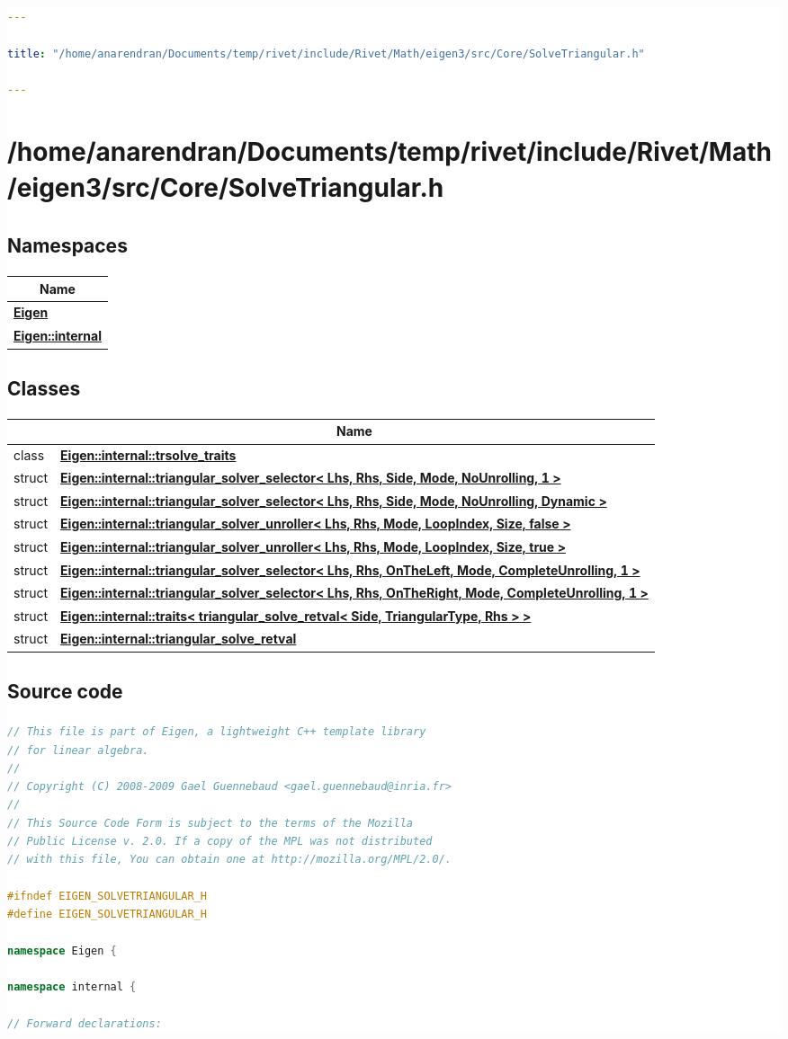 ```yaml
---

title: "/home/anarendran/Documents/temp/rivet/include/Rivet/Math/eigen3/src/Core/SolveTriangular.h"

---
```


# /home/anarendran/Documents/temp/rivet/include/Rivet/Math/eigen3/src/Core/SolveTriangular.h



## Namespaces

| Name           |
| -------------- |
| **[Eigen](http://example.org/namespaces/namespaceeigen/)**  |
| **[Eigen::internal](http://example.org/namespaces/namespaceeigen_1_1internal/)**  |

## Classes

|                | Name           |
| -------------- | -------------- |
| class | **[Eigen::internal::trsolve_traits](http://example.org/classes/classeigen_1_1internal_1_1trsolve__traits/)**  |
| struct | **[Eigen::internal::triangular_solver_selector< Lhs, Rhs, Side, Mode, NoUnrolling, 1 >](http://example.org/classes/structeigen_1_1internal_1_1triangular__solver__selector_3_01lhs_00_01rhs_00_01side_00_01mode_00_01nounrolling_00_011_01_4/)**  |
| struct | **[Eigen::internal::triangular_solver_selector< Lhs, Rhs, Side, Mode, NoUnrolling, Dynamic >](http://example.org/classes/structeigen_1_1internal_1_1triangular__solver__selector_3_01lhs_00_01rhs_00_01side_00_01mode_00_01nounrolling_00_01dynamic_01_4/)**  |
| struct | **[Eigen::internal::triangular_solver_unroller< Lhs, Rhs, Mode, LoopIndex, Size, false >](http://example.org/classes/structeigen_1_1internal_1_1triangular__solver__unroller_3_01lhs_00_01rhs_00_01mode_00_01loopindex_00_01size_00_01false_01_4/)**  |
| struct | **[Eigen::internal::triangular_solver_unroller< Lhs, Rhs, Mode, LoopIndex, Size, true >](http://example.org/classes/structeigen_1_1internal_1_1triangular__solver__unroller_3_01lhs_00_01rhs_00_01mode_00_01loopindex_00_01size_00_01true_01_4/)**  |
| struct | **[Eigen::internal::triangular_solver_selector< Lhs, Rhs, OnTheLeft, Mode, CompleteUnrolling, 1 >](http://example.org/classes/structeigen_1_1internal_1_1triangular__solver__selector_3_01lhs_00_01rhs_00_01ontheleft_00_01modfb73f6752c226e16b350bf216706ceac/)**  |
| struct | **[Eigen::internal::triangular_solver_selector< Lhs, Rhs, OnTheRight, Mode, CompleteUnrolling, 1 >](http://example.org/classes/structeigen_1_1internal_1_1triangular__solver__selector_3_01lhs_00_01rhs_00_01ontheright_00_01mob6d757f9e7d56d8e5a2a02f1d9610b88/)**  |
| struct | **[Eigen::internal::traits< triangular_solve_retval< Side, TriangularType, Rhs > >](http://example.org/classes/structeigen_1_1internal_1_1traits_3_01triangular__solve__retval_3_01side_00_01triangulartype_00_01rhs_01_4_01_4/)**  |
| struct | **[Eigen::internal::triangular_solve_retval](http://example.org/classes/structeigen_1_1internal_1_1triangular__solve__retval/)**  |




## Source code

```cpp
// This file is part of Eigen, a lightweight C++ template library
// for linear algebra.
//
// Copyright (C) 2008-2009 Gael Guennebaud <gael.guennebaud@inria.fr>
//
// This Source Code Form is subject to the terms of the Mozilla
// Public License v. 2.0. If a copy of the MPL was not distributed
// with this file, You can obtain one at http://mozilla.org/MPL/2.0/.

#ifndef EIGEN_SOLVETRIANGULAR_H
#define EIGEN_SOLVETRIANGULAR_H

namespace Eigen { 

namespace internal {

// Forward declarations:
```